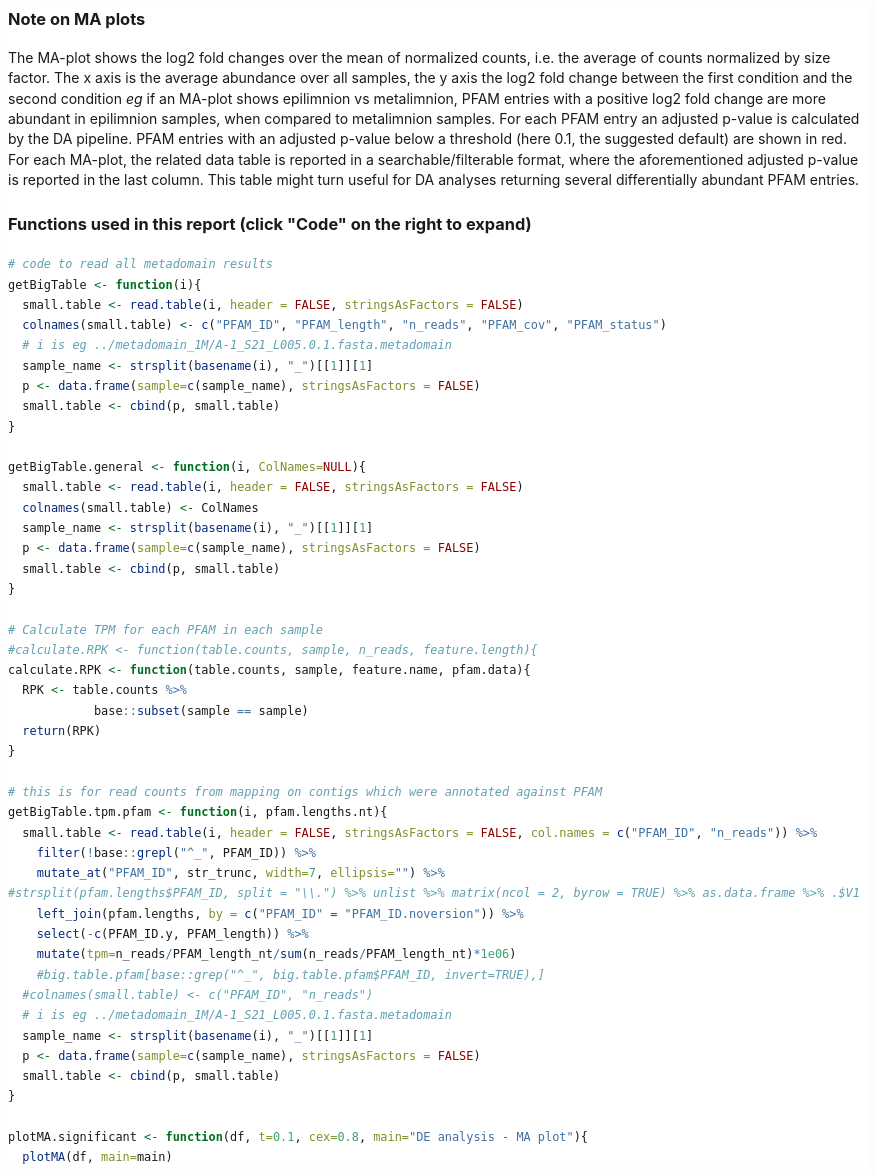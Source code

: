 ### Note on MA plots

The MA-plot shows the log2 fold changes over the mean of normalized counts, i.e. the average of counts normalized by size factor. The x axis is the average abundance over all samples, the y axis the log2 fold change between the first condition and the second condition *eg* if an MA-plot shows epilimnion vs metalimnion, PFAM entries with a positive log2 fold change are more abundant in epilimnion samples, when compared to metalimnion samples. For each PFAM entry an adjusted p-value is calculated by the DA pipeline. PFAM entries with an adjusted p-value below a threshold (here 0.1, the suggested default) are shown in red. For each MA-plot, the related data table is reported in a searchable/filterable format, where the aforementioned adjusted p-value is reported in the last column. This table might turn useful for DA analyses returning several differentially abundant PFAM entries.

### Functions used in this report (click "Code" on the right to expand)


```r
# code to read all metadomain results
getBigTable <- function(i){
  small.table <- read.table(i, header = FALSE, stringsAsFactors = FALSE)
  colnames(small.table) <- c("PFAM_ID", "PFAM_length", "n_reads", "PFAM_cov", "PFAM_status")
  # i is eg ../metadomain_1M/A-1_S21_L005.0.1.fasta.metadomain
  sample_name <- strsplit(basename(i), "_")[[1]][1]
  p <- data.frame(sample=c(sample_name), stringsAsFactors = FALSE)
  small.table <- cbind(p, small.table)
}

getBigTable.general <- function(i, ColNames=NULL){
  small.table <- read.table(i, header = FALSE, stringsAsFactors = FALSE)
  colnames(small.table) <- ColNames
  sample_name <- strsplit(basename(i), "_")[[1]][1]
  p <- data.frame(sample=c(sample_name), stringsAsFactors = FALSE)
  small.table <- cbind(p, small.table)
}

# Calculate TPM for each PFAM in each sample
#calculate.RPK <- function(table.counts, sample, n_reads, feature.length){
calculate.RPK <- function(table.counts, sample, feature.name, pfam.data){
  RPK <- table.counts %>%
            base::subset(sample == sample)
  return(RPK)
}

# this is for read counts from mapping on contigs which were annotated against PFAM
getBigTable.tpm.pfam <- function(i, pfam.lengths.nt){
  small.table <- read.table(i, header = FALSE, stringsAsFactors = FALSE, col.names = c("PFAM_ID", "n_reads")) %>%
    filter(!base::grepl("^_", PFAM_ID)) %>%
    mutate_at("PFAM_ID", str_trunc, width=7, ellipsis="") %>%
#strsplit(pfam.lengths$PFAM_ID, split = "\\.") %>% unlist %>% matrix(ncol = 2, byrow = TRUE) %>% as.data.frame %>% .$V1
    left_join(pfam.lengths, by = c("PFAM_ID" = "PFAM_ID.noversion")) %>%
    select(-c(PFAM_ID.y, PFAM_length)) %>%
    mutate(tpm=n_reads/PFAM_length_nt/sum(n_reads/PFAM_length_nt)*1e06)
    #big.table.pfam[base::grep("^_", big.table.pfam$PFAM_ID, invert=TRUE),]
  #colnames(small.table) <- c("PFAM_ID", "n_reads")
  # i is eg ../metadomain_1M/A-1_S21_L005.0.1.fasta.metadomain
  sample_name <- strsplit(basename(i), "_")[[1]][1]
  p <- data.frame(sample=c(sample_name), stringsAsFactors = FALSE)
  small.table <- cbind(p, small.table)
}

plotMA.significant <- function(df, t=0.1, cex=0.8, main="DE analysis - MA plot"){
  plotMA(df, main=main)
```